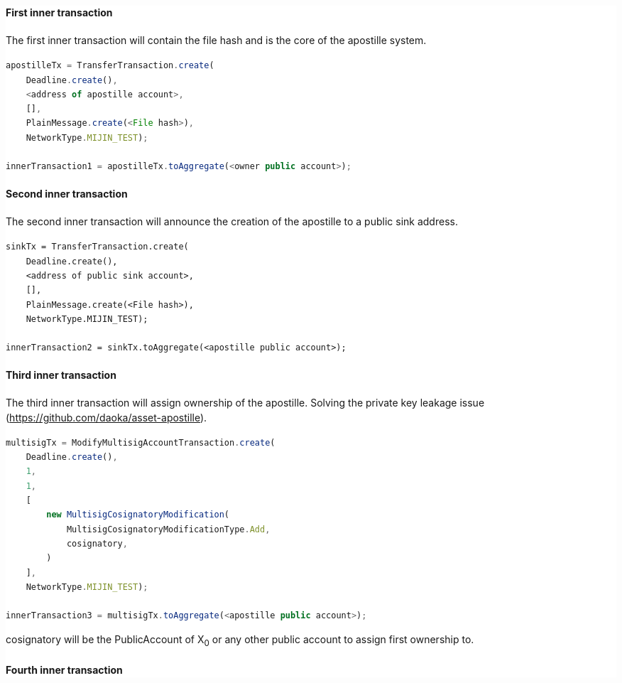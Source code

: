 #### First inner transaction

The first inner transaction will contain the file hash and is the core of the apostille system.

```typescript
apostilleTx = TransferTransaction.create(
    Deadline.create(),
    <address of apostille account>,
    [],
    PlainMessage.create(<File hash>),
    NetworkType.MIJIN_TEST);

innerTransaction1 = apostilleTx.toAggregate(<owner public account>);
```

#### Second inner transaction

The second inner transaction will announce the creation of the apostille to a public sink address.

```
sinkTx = TransferTransaction.create(
    Deadline.create(),
    <address of public sink account>,
    [],
    PlainMessage.create(<File hash>),
    NetworkType.MIJIN_TEST);

innerTransaction2 = sinkTx.toAggregate(<apostille public account>);
```

#### Third inner transaction

The third inner transaction will assign ownership of the apostille. Solving the private key leakage issue (https://github.com/daoka/asset-apostille).

```typescript
multisigTx = ModifyMultisigAccountTransaction.create(
    Deadline.create(),
    1,
    1,
    [
        new MultisigCosignatoryModification(
            MultisigCosignatoryModificationType.Add,
            cosignatory,
        )
    ],
    NetworkType.MIJIN_TEST);

innerTransaction3 = multisigTx.toAggregate(<apostille public account>);
```

cosignatory will be the PublicAccount of X<sub>0</sub> or any other public account to assign first ownership to.

#### Fourth inner transaction
